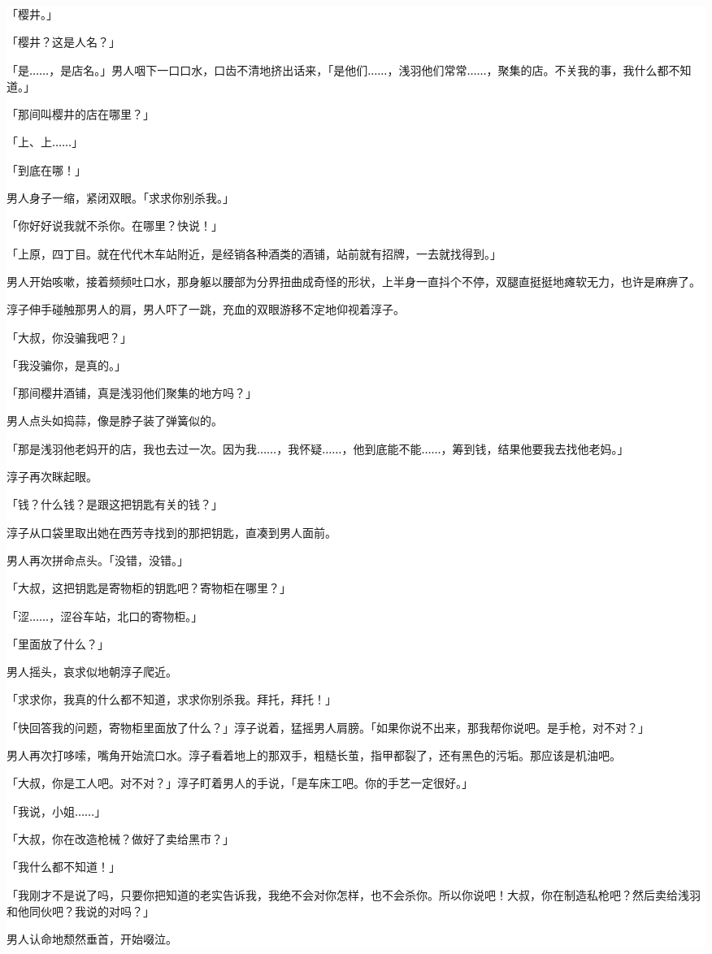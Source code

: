 「樱井。」

「樱井？这是人名？」

「是……，是店名。」男人咽下一口口水，口齿不清地挤出话来，「是他们……，浅羽他们常常……，聚集的店。不关我的事，我什么都不知道。」

「那间叫樱井的店在哪里？」

「上、上……」

「到底在哪！」

男人身子一缩，紧闭双眼。「求求你别杀我。」

「你好好说我就不杀你。在哪里？快说！」

「上原，四丁目。就在代代木车站附近，是经销各种酒类的酒铺，站前就有招牌，一去就找得到。」

男人开始咳嗽，接着频频吐口水，那身躯以腰部为分界扭曲成奇怪的形状，上半身一直抖个不停，双腿直挺挺地瘫软无力，也许是麻痹了。

淳子伸手碰触那男人的肩，男人吓了一跳，充血的双眼游移不定地仰视着淳子。

「大叔，你没骗我吧？」

「我没骗你，是真的。」

「那间樱井酒铺，真是浅羽他们聚集的地方吗？」

男人点头如捣蒜，像是脖子装了弹簧似的。

「那是浅羽他老妈开的店，我也去过一次。因为我……，我怀疑……，他到底能不能……，筹到钱，结果他要我去找他老妈。」

淳子再次眯起眼。

「钱？什么钱？是跟这把钥匙有关的钱？」

淳子从口袋里取出她在西芳寺找到的那把钥匙，直凑到男人面前。

男人再次拼命点头。「没错，没错。」

「大叔，这把钥匙是寄物柜的钥匙吧？寄物柜在哪里？」

「涩……，涩谷车站，北口的寄物柜。」

「里面放了什么？」

男人摇头，哀求似地朝淳子爬近。

「求求你，我真的什么都不知道，求求你别杀我。拜托，拜托！」

「快回答我的问题，寄物柜里面放了什么？」淳子说着，猛摇男人肩膀。「如果你说不出来，那我帮你说吧。是手枪，对不对？」

男人再次打哆嗦，嘴角开始流口水。淳子看着地上的那双手，粗糙长茧，指甲都裂了，还有黑色的污垢。那应该是机油吧。

「大叔，你是工人吧。对不对？」淳子盯着男人的手说，「是车床工吧。你的手艺一定很好。」

「我说，小姐……」

「大叔，你在改造枪械？做好了卖给黑市？」

「我什么都不知道！」

「我刚才不是说了吗，只要你把知道的老实告诉我，我绝不会对你怎样，也不会杀你。所以你说吧！大叔，你在制造私枪吧？然后卖给浅羽和他同伙吧？我说的对吗？」

男人认命地颓然垂首，开始啜泣。
